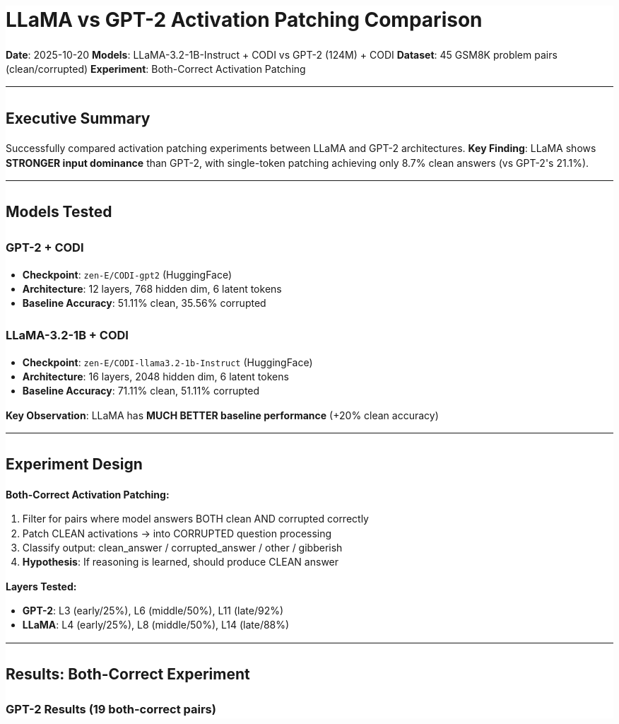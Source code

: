 # LLaMA vs GPT-2 Activation Patching Comparison

**Date**: 2025-10-20
**Models**: LLaMA-3.2-1B-Instruct + CODI vs GPT-2 (124M) + CODI
**Dataset**: 45 GSM8K problem pairs (clean/corrupted)
**Experiment**: Both-Correct Activation Patching

---

## Executive Summary

Successfully compared activation patching experiments between LLaMA and GPT-2 architectures. **Key Finding**: LLaMA shows **STRONGER input dominance** than GPT-2, with single-token patching achieving only 8.7% clean answers (vs GPT-2's 21.1%).

---

## Models Tested

### GPT-2 + CODI
- **Checkpoint**: `zen-E/CODI-gpt2` (HuggingFace)
- **Architecture**: 12 layers, 768 hidden dim, 6 latent tokens
- **Baseline Accuracy**: 51.11% clean, 35.56% corrupted

### LLaMA-3.2-1B + CODI
- **Checkpoint**: `zen-E/CODI-llama3.2-1b-Instruct` (HuggingFace)
- **Architecture**: 16 layers, 2048 hidden dim, 6 latent tokens
- **Baseline Accuracy**: 71.11% clean, 51.11% corrupted

**Key Observation**: LLaMA has **MUCH BETTER baseline performance** (+20% clean accuracy)

---

## Experiment Design

**Both-Correct Activation Patching:**
1. Filter for pairs where model answers BOTH clean AND corrupted correctly
2. Patch CLEAN activations → into CORRUPTED question processing
3. Classify output: clean_answer / corrupted_answer / other / gibberish
4. **Hypothesis**: If reasoning is learned, should produce CLEAN answer

**Layers Tested:**
- **GPT-2**: L3 (early/25%), L6 (middle/50%), L11 (late/92%)
- **LLaMA**: L4 (early/25%), L8 (middle/50%), L14 (late/88%)

---

## Results: Both-Correct Experiment

### GPT-2 Results (19 both-correct pairs)
